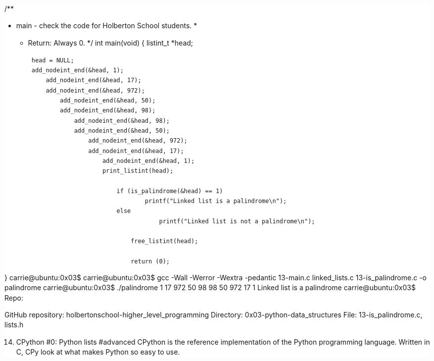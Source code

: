 /**
   * main - check the code for Holberton School students.
    *
     * Return: Always 0.
      */
int main(void)
{
	    listint_t *head;

	        head = NULL;
		    add_nodeint_end(&head, 1);
		        add_nodeint_end(&head, 17);
			    add_nodeint_end(&head, 972);
			        add_nodeint_end(&head, 50);
				    add_nodeint_end(&head, 98);
				        add_nodeint_end(&head, 98);
					    add_nodeint_end(&head, 50);
					        add_nodeint_end(&head, 972);
						    add_nodeint_end(&head, 17);
						        add_nodeint_end(&head, 1);
							    print_listint(head);

							        if (is_palindrome(&head) == 1)
									        printf("Linked list is a palindrome\n");
								    else
									            printf("Linked list is not a palindrome\n");

								        free_listint(head);

									    return (0);
}
carrie@ubuntu:0x03$
carrie@ubuntu:0x03$ gcc -Wall -Werror -Wextra -pedantic 13-main.c linked_lists.c 13-is_palindrome.c -o palindrome
carrie@ubuntu:0x03$ ./palindrome
1
17
972
50
98
98
50
972
17
1
Linked list is a palindrome
carrie@ubuntu:0x03$
Repo:

GitHub repository: holbertonschool-higher_level_programming
Directory: 0x03-python-data_structures
File: 13-is_palindrome.c, lists.h

14. CPython #0: Python lists #advanced
CPython is the reference implementation of the Python programming language. Written in C, CPy look at what makes Python so easy to use.
